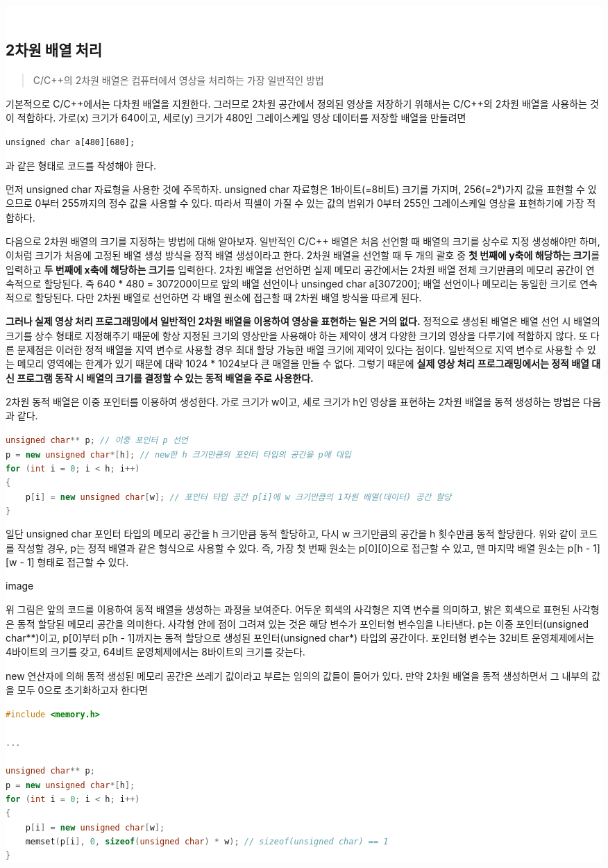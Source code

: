 <br>

## 2차원 배열 처리

> C/C++의 2차원 배열은 컴퓨터에서 영상을 처리하는 가장 일반적인 방법

기본적으로 C/C++에서는 다차원 배열을 지원한다. 그러므로 2차원 공간에서 정의된 영상을 저장하기 위해서는 C/C++의 2차원 배열을 사용하는 것이 적합하다. 가로(x) 크기가 640이고, 세로(y) 크기가 480인 그레이스케일 영상 데이터를 저장할 배열을 만들려면

`unsigned char a[480][680];`

과 같은 형태로 코드를 작성해야 한다.

먼저 unsigned char 자료형을 사용한 것에 주목하자. unsigned char 자료형은 1바이트(=8비트) 크기를 가지며, 256(=2⁸)가지 값을 표현할 수 있으므로 0부터 255까지의 정수 값을 사용할 수 있다. 따라서 픽셀이 가질 수 있는 값의 범위가 0부터 255인 그레이스케일 영상을 표현하기에 가장 적합하다.

다음으로 2차원 배열의 크기를 지정하는 방법에 대해 알아보자. 일반적인 C/C++ 배열은 처음 선언할 때 배열의 크기를 상수로 지정 생성해야만 하며, 이처럼 크기가 처음에 고정된 배열 생성 방식을 정적 배열 생성이라고 한다. 2차원 배열을 선언할 때 두 개의 괄호 중 **첫 번째에 y축에 해당하는 크기**를 입력하고 **두 번째에 x축에 해당하는 크기**를 입력한다. 2차원 배열을 선언하면 실제 메모리 공간에서는 2차원 배열 전체 크기만큼의 메모리 공간이 연속적으로 할당된다. 즉 640 * 480 = 307200이므로 앞의 배열 선언이나 unsinged char a[307200]; 배열 선언이나 메모리는 동일한 크기로 연속적으로 할당된다. 다만 2차원 배열로 선언하면 각 배열 원소에 접근할 때 2차원 배열 방식을 따르게 된다.

**그러나 실제 영상 처리 프로그래밍에서 일반적인 2차원 배열을 이용하여 영상을 표현하는 일은 거의 없다.** 정적으로 생성된 배열은 배열 선언 시 배열의 크기를 상수 형태로 지정해주기 때문에 항상 지정된 크기의 영상만을 사용해야 하는 제약이 생겨 다양한 크기의 영상을 다루기에 적합하지 않다. 또 다른 문제점은 이러한 정적 배열을 지역 변수로 사용할 경우 최대 할당 가능한 배열 크기에 제약이 있다는 점이다. 일반적으로 지역 변수로 사용할 수 있는 메모리 영역에는 한계가 있기 때문에 대략 1024 * 1024보다 큰 매열을 만들 수 없다. 그렇기 때문에 **실제 영상 처리 프로그래밍에서는 정적 배열 대신 프로그램 동작 시 배열의 크기를 결정할 수 있는 동적 배열을 주로 사용한다.**

2차원 동적 배열은 이중 포인터를 이용하여 생성한다. 가로 크기가 w이고, 세로 크기가 h인 영상을 표현하는 2차원 배열을 동적 생성하는 방법은 다음과 같다.

```c++
unsigned char** p; // 이중 포인터 p 선언
p = new unsigned char*[h]; // new한 h 크기만큼의 포인터 타입의 공간을 p에 대입
for (int i = 0; i < h; i++)
{
	p[i] = new unsigned char[w]; // 포인터 타입 공간 p[i]에 w 크기만큼의 1차원 배열(데이터) 공간 할당
}
```

일단 unsigned char 포인터 타입의 메모리 공간을 h 크기만큼 동적 할당하고, 다시 w 크기만큼의 공간을 h 횟수만큼 동적 할당한다. 위와 같이 코드를 작성할 경우, p는 정적 배열과 같은 형식으로 사용할 수 있다. 즉, 가장 첫 번째 원소는 p[0][0]으로 접근할 수 있고, 맨 마지막 배열 원소는 p[h - 1][w - 1] 형태로 접근할 수 있다.

image

위 그림은 앞의 코드를 이용하여 동적 배열을 생성하는 과정을 보여준다. 어두운 회색의 사각형은 지역 변수를 의미하고, 밝은 회색으로 표현된 사각형은 동적 할당된 메모리 공간을 의미한다. 사각형 안에 점이 그려져 있는 것은 해당 변수가 포인터형 변수임을 나타낸다. p는 이중 포인터(unsigned char**)이고, p[0]부터 p[h - 1]까지는 동적 할당으로 생성된 포인터(unsigned char*) 타입의 공간이다. 포인터형 변수는 32비트 운영체제에서는 4바이트의 크기를 갖고, 64비트 운영체제에서는 8바이트의 크기를 갖는다.

new 연산자에 의해 동적 생성된 메모리 공간은 쓰레기 값이라고 부르는 임의의 값들이 들어가 있다. 만약 2차원 배열을 동적 생성하면서 그 내부의 값을 모두 0으로 초기화하고자 한다면

```c++
#include <memory.h>

...

unsigned char** p;
p = new unsigned char*[h];
for (int i = 0; i < h; i++)
{
	p[i] = new unsigned char[w];
	memset(p[i], 0, sizeof(unsigned char) * w); // sizeof(unsigned char) == 1
}
```
